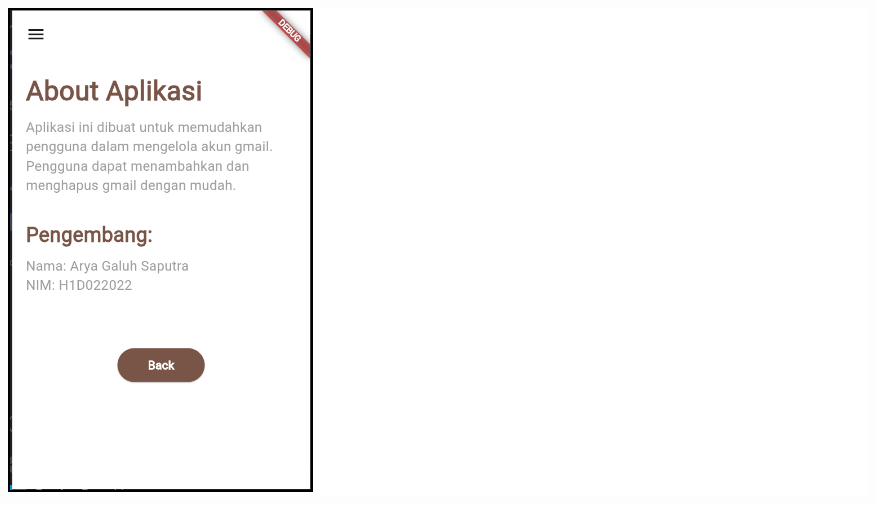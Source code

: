   <img src="about_page.png" alt="Halaman Tentang Aplikasi" width="35%" style="border: 2px solid black;" />
</p>
<p align="center">
